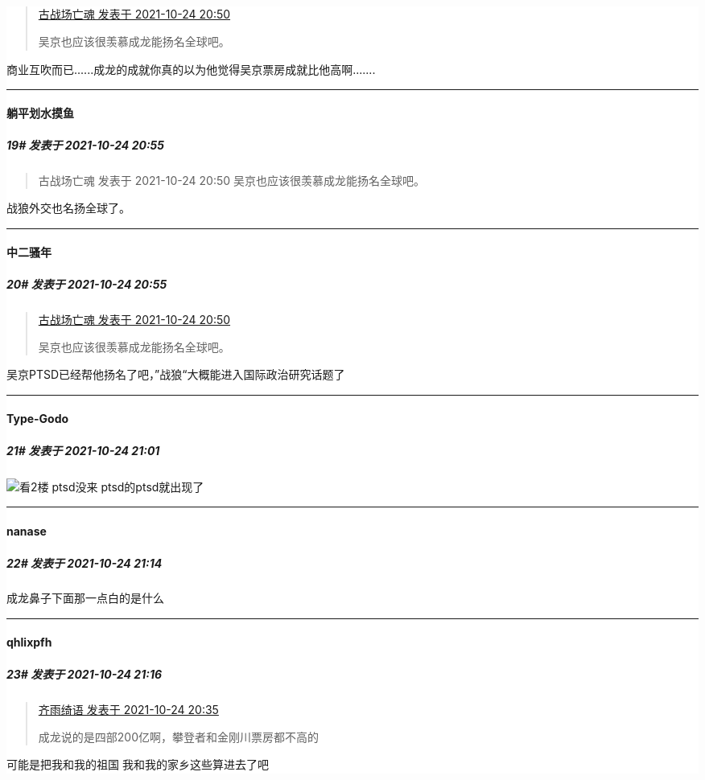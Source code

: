 <blockquote><a href="httphttps://bbs.saraba1st.com/2b/forum.php?mod=redirect&amp;goto=findpost&amp;pid=53261571&amp;ptid=2033680" target="_blank">古战场亡魂 发表于 2021-10-24 20:50</a>

吴京也应该很羡慕成龙能扬名全球吧。</blockquote>
商业互吹而已......成龙的成就你真的以为他觉得吴京票房成就比他高啊.......


*****

####  躺平划水摸鱼  
##### 19#       发表于 2021-10-24 20:55


<blockquote>古战场亡魂 发表于 2021-10-24 20:50
吴京也应该很羡慕成龙能扬名全球吧。</blockquote>
战狼外交也名扬全球了。


*****

####  中二骚年  
##### 20#       发表于 2021-10-24 20:55


<blockquote><a href="httphttps://bbs.saraba1st.com/2b/forum.php?mod=redirect&amp;goto=findpost&amp;pid=53261571&amp;ptid=2033680" target="_blank">古战场亡魂 发表于 2021-10-24 20:50</a>

吴京也应该很羡慕成龙能扬名全球吧。</blockquote>
吴京PTSD已经帮他扬名了吧，”战狼“大概能进入国际政治研究话题了


*****

####  Type-Godo  
##### 21#       发表于 2021-10-24 21:01


<img src="https://static.saraba1st.com/image/smiley/face2017/037.png" referrerpolicy="no-referrer">看2楼 ptsd没来 ptsd的ptsd就出现了


*****

####  nanase  
##### 22#       发表于 2021-10-24 21:14


成龙鼻子下面那一点白的是什么


*****

####  qhlixpfh  
##### 23#       发表于 2021-10-24 21:16


<blockquote><a href="httphttps://bbs.saraba1st.com/2b/forum.php?mod=redirect&amp;goto=findpost&amp;pid=53261301&amp;ptid=2033680" target="_blank">齐雨绮语 发表于 2021-10-24 20:35</a>

成龙说的是四部200亿啊，攀登者和金刚川票房都不高的</blockquote>
可能是把我和我的祖国 我和我的家乡这些算进去了吧
